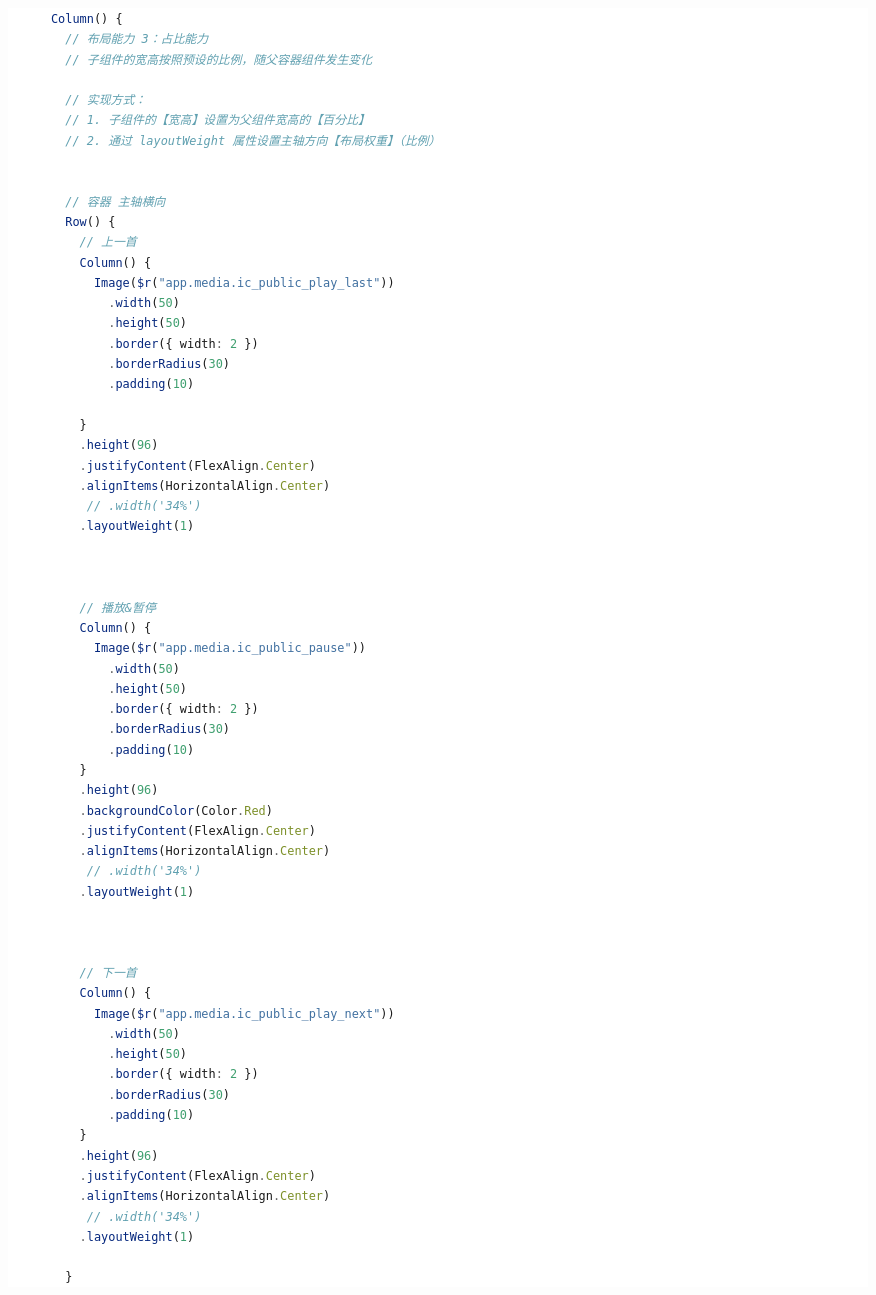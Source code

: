 ```ts
      Column() {
        // 布局能力 3：占比能力
        // 子组件的宽高按照预设的比例，随父容器组件发生变化

        // 实现方式：
        // 1. 子组件的【宽高】设置为父组件宽高的【百分比】
        // 2. 通过 layoutWeight 属性设置主轴方向【布局权重】（比例）


        // 容器 主轴横向
        Row() {
          // 上一首
          Column() {
            Image($r("app.media.ic_public_play_last"))
              .width(50)
              .height(50)
              .border({ width: 2 })
              .borderRadius(30)
              .padding(10)

          }
          .height(96)
          .justifyContent(FlexAlign.Center)
          .alignItems(HorizontalAlign.Center)
           // .width('34%')
          .layoutWeight(1)



          // 播放&暂停
          Column() {
            Image($r("app.media.ic_public_pause"))
              .width(50)
              .height(50)
              .border({ width: 2 })
              .borderRadius(30)
              .padding(10)
          }
          .height(96)
          .backgroundColor(Color.Red)
          .justifyContent(FlexAlign.Center)
          .alignItems(HorizontalAlign.Center)
           // .width('34%')
          .layoutWeight(1)



          // 下一首
          Column() {
            Image($r("app.media.ic_public_play_next"))
              .width(50)
              .height(50)
              .border({ width: 2 })
              .borderRadius(30)
              .padding(10)
          }
          .height(96)
          .justifyContent(FlexAlign.Center)
          .alignItems(HorizontalAlign.Center)
           // .width('34%')
          .layoutWeight(1)

        }
```